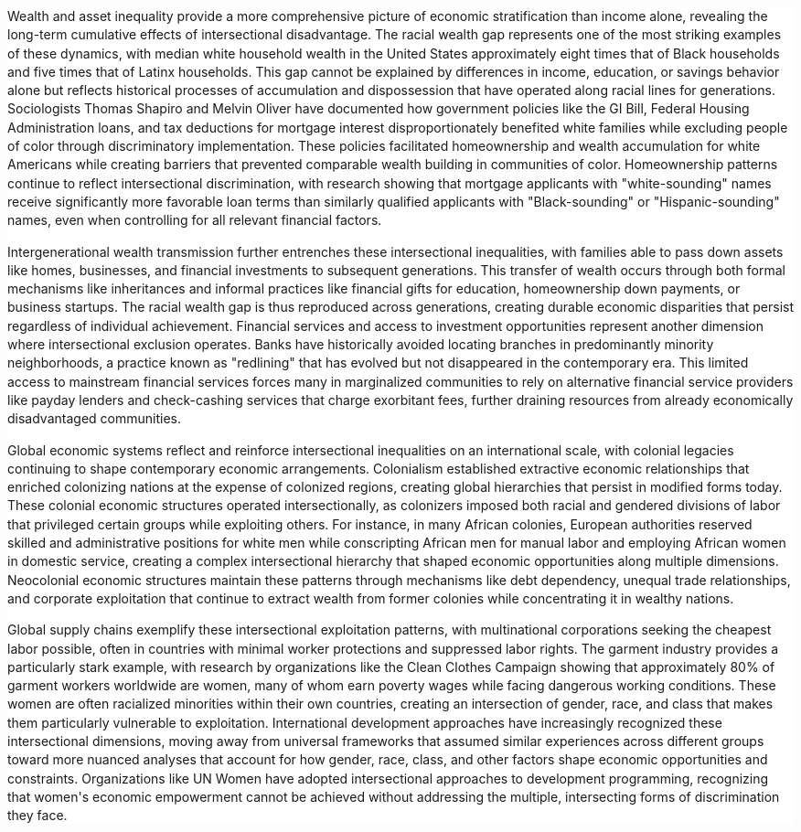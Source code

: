 Wealth and asset inequality provide a more comprehensive picture of economic stratification than income alone, revealing the long-term cumulative effects of intersectional disadvantage. The racial wealth gap represents one of the most striking examples of these dynamics, with median white household wealth in the United States approximately eight times that of Black households and five times that of Latinx households. This gap cannot be explained by differences in income, education, or savings behavior alone but reflects historical processes of accumulation and dispossession that have operated along racial lines for generations. Sociologists Thomas Shapiro and Melvin Oliver have documented how government policies like the GI Bill, Federal Housing Administration loans, and tax deductions for mortgage interest disproportionately benefited white families while excluding people of color through discriminatory implementation. These policies facilitated homeownership and wealth accumulation for white Americans while creating barriers that prevented comparable wealth building in communities of color. Homeownership patterns continue to reflect intersectional discrimination, with research showing that mortgage applicants with "white-sounding" names receive significantly more favorable loan terms than similarly qualified applicants with "Black-sounding" or "Hispanic-sounding" names, even when controlling for all relevant financial factors.

Intergenerational wealth transmission further entrenches these intersectional inequalities, with families able to pass down assets like homes, businesses, and financial investments to subsequent generations. This transfer of wealth occurs through both formal mechanisms like inheritances and informal practices like financial gifts for education, homeownership down payments, or business startups. The racial wealth gap is thus reproduced across generations, creating durable economic disparities that persist regardless of individual achievement. Financial services and access to investment opportunities represent another dimension where intersectional exclusion operates. Banks have historically avoided locating branches in predominantly minority neighborhoods, a practice known as "redlining" that has evolved but not disappeared in the contemporary era. This limited access to mainstream financial services forces many in marginalized communities to rely on alternative financial service providers like payday lenders and check-cashing services that charge exorbitant fees, further draining resources from already economically disadvantaged communities.

Global economic systems reflect and reinforce intersectional inequalities on an international scale, with colonial legacies continuing to shape contemporary economic arrangements. Colonialism established extractive economic relationships that enriched colonizing nations at the expense of colonized regions, creating global hierarchies that persist in modified forms today. These colonial economic structures operated intersectionally, as colonizers imposed both racial and gendered divisions of labor that privileged certain groups while exploiting others. For instance, in many African colonies, European authorities reserved skilled and administrative positions for white men while conscripting African men for manual labor and employing African women in domestic service, creating a complex intersectional hierarchy that shaped economic opportunities along multiple dimensions. Neocolonial economic structures maintain these patterns through mechanisms like debt dependency, unequal trade relationships, and corporate exploitation that continue to extract wealth from former colonies while concentrating it in wealthy nations.

Global supply chains exemplify these intersectional exploitation patterns, with multinational corporations seeking the cheapest labor possible, often in countries with minimal worker protections and suppressed labor rights. The garment industry provides a particularly stark example, with research by organizations like the Clean Clothes Campaign showing that approximately 80% of garment workers worldwide are women, many of whom earn poverty wages while facing dangerous working conditions. These women are often racialized minorities within their own countries, creating an intersection of gender, race, and class that makes them particularly vulnerable to exploitation. International development approaches have increasingly recognized these intersectional dimensions, moving away from universal frameworks that assumed similar experiences across different groups toward more nuanced analyses that account for how gender, race, class, and other factors shape economic opportunities and constraints. Organizations like UN Women have adopted intersectional approaches to development programming, recognizing that women's economic empowerment cannot be achieved without addressing the multiple, intersecting forms of discrimination they face.
